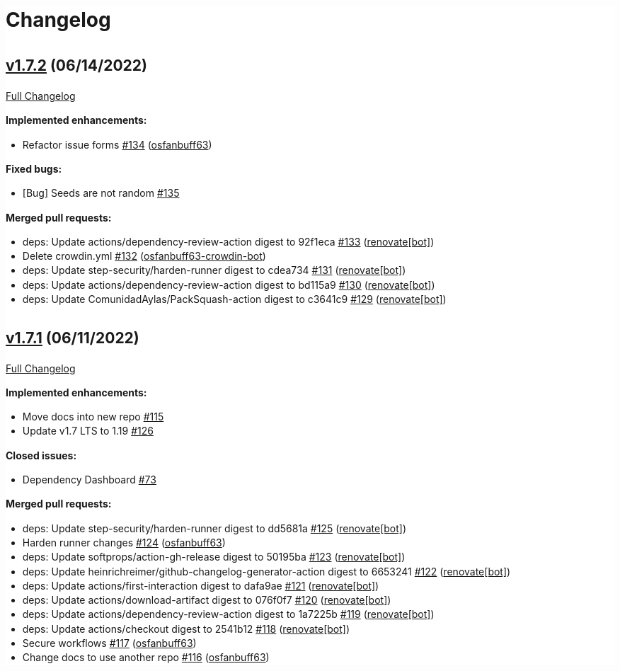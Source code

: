 # Changelog

## [v1.7.2](https://github.com/osfanbuff63/muffinhunt-datapack/tree/v1.7.2) (06/14/2022)

[Full Changelog](https://github.com/osfanbuff63/muffinhunt-datapack/compare/v1.7.1...v1.7.2)

**Implemented enhancements:**

- Refactor issue forms [\#134](https://github.com/osfanbuff63/muffinhunt-datapack/pull/134) ([osfanbuff63](https://github.com/osfanbuff63))

**Fixed bugs:**

- \[Bug\] Seeds are not random [\#135](https://github.com/osfanbuff63/muffinhunt-datapack/issues/135)

**Merged pull requests:**

- deps: Update actions/dependency-review-action digest to 92f1eca [\#133](https://github.com/osfanbuff63/muffinhunt-datapack/pull/133) ([renovate[bot]](https://github.com/apps/renovate))
- Delete crowdin.yml [\#132](https://github.com/osfanbuff63/muffinhunt-datapack/pull/132) ([osfanbuff63-crowdin-bot](https://github.com/osfanbuff63-crowdin-bot))
- deps: Update step-security/harden-runner digest to cdea734 [\#131](https://github.com/osfanbuff63/muffinhunt-datapack/pull/131) ([renovate[bot]](https://github.com/apps/renovate))
- deps: Update actions/dependency-review-action digest to bd115a9 [\#130](https://github.com/osfanbuff63/muffinhunt-datapack/pull/130) ([renovate[bot]](https://github.com/apps/renovate))
- deps: Update ComunidadAylas/PackSquash-action digest to c3641c9 [\#129](https://github.com/osfanbuff63/muffinhunt-datapack/pull/129) ([renovate[bot]](https://github.com/apps/renovate))

## [v1.7.1](https://github.com/osfanbuff63/muffinhunt-datapack/tree/v1.7.1) (06/11/2022)

[Full Changelog](https://github.com/osfanbuff63/muffinhunt-datapack/compare/v2.0.0-alpha2...v1.7.1)

**Implemented enhancements:**

- Move docs into new repo [\#115](https://github.com/osfanbuff63/muffinhunt-datapack/issues/115)
- Update v1.7 LTS to 1.19 [\#126](https://github.com/osfanbuff63/muffinhunt-datapack/issues/126)

**Closed issues:**

- Dependency Dashboard [\#73](https://github.com/osfanbuff63/muffinhunt-datapack/issues/73)

**Merged pull requests:**

- deps: Update step-security/harden-runner digest to dd5681a [\#125](https://github.com/osfanbuff63/muffinhunt-datapack/pull/125) ([renovate[bot]](https://github.com/apps/renovate))
- Harden runner changes [\#124](https://github.com/osfanbuff63/muffinhunt-datapack/pull/124) ([osfanbuff63](https://github.com/osfanbuff63))
- deps: Update softprops/action-gh-release digest to 50195ba [\#123](https://github.com/osfanbuff63/muffinhunt-datapack/pull/123) ([renovate[bot]](https://github.com/apps/renovate))
- deps: Update heinrichreimer/github-changelog-generator-action digest to 6653241 [\#122](https://github.com/osfanbuff63/muffinhunt-datapack/pull/122) ([renovate[bot]](https://github.com/apps/renovate))
- deps: Update actions/first-interaction digest to dafa9ae [\#121](https://github.com/osfanbuff63/muffinhunt-datapack/pull/121) ([renovate[bot]](https://github.com/apps/renovate))
- deps: Update actions/download-artifact digest to 076f0f7 [\#120](https://github.com/osfanbuff63/muffinhunt-datapack/pull/120) ([renovate[bot]](https://github.com/apps/renovate))
- deps: Update actions/dependency-review-action digest to 1a7225b [\#119](https://github.com/osfanbuff63/muffinhunt-datapack/pull/119) ([renovate[bot]](https://github.com/apps/renovate))
- deps: Update actions/checkout digest to 2541b12 [\#118](https://github.com/osfanbuff63/muffinhunt-datapack/pull/118) ([renovate[bot]](https://github.com/apps/renovate))
- Secure workflows [\#117](https://github.com/osfanbuff63/muffinhunt-datapack/pull/117) ([osfanbuff63](https://github.com/osfanbuff63))
- Change docs to use another repo [\#116](https://github.com/osfanbuff63/muffinhunt-datapack/pull/116) ([osfanbuff63](https://github.com/osfanbuff63))